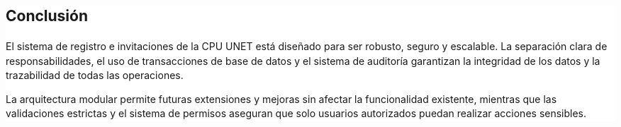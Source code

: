 ## Conclusión

El sistema de registro e invitaciones de la CPU UNET está diseñado para ser robusto, seguro y escalable. La separación clara de responsabilidades, el uso de transacciones de base de datos y el sistema de auditoría garantizan la integridad de los datos y la trazabilidad de todas las operaciones.

La arquitectura modular permite futuras extensiones y mejoras sin afectar la funcionalidad existente, mientras que las validaciones estrictas y el sistema de permisos aseguran que solo usuarios autorizados puedan realizar acciones sensibles.
